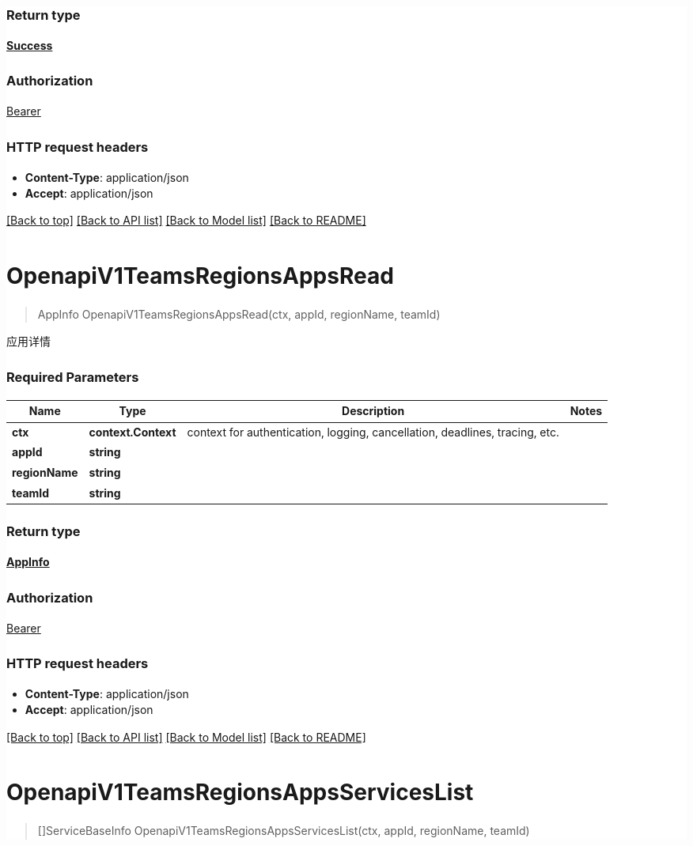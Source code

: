 ### Return type

[**Success**](Success.md)

### Authorization

[Bearer](../README.md#Bearer)

### HTTP request headers

 - **Content-Type**: application/json
 - **Accept**: application/json

[[Back to top]](#) [[Back to API list]](../README.md#documentation-for-api-endpoints) [[Back to Model list]](../README.md#documentation-for-models) [[Back to README]](../README.md)

# **OpenapiV1TeamsRegionsAppsRead**
> AppInfo OpenapiV1TeamsRegionsAppsRead(ctx, appId, regionName, teamId)


应用详情

### Required Parameters

Name | Type | Description  | Notes
------------- | ------------- | ------------- | -------------
 **ctx** | **context.Context** | context for authentication, logging, cancellation, deadlines, tracing, etc.
  **appId** | **string**|  | 
  **regionName** | **string**|  | 
  **teamId** | **string**|  | 

### Return type

[**AppInfo**](AppInfo.md)

### Authorization

[Bearer](../README.md#Bearer)

### HTTP request headers

 - **Content-Type**: application/json
 - **Accept**: application/json

[[Back to top]](#) [[Back to API list]](../README.md#documentation-for-api-endpoints) [[Back to Model list]](../README.md#documentation-for-models) [[Back to README]](../README.md)

# **OpenapiV1TeamsRegionsAppsServicesList**
> []ServiceBaseInfo OpenapiV1TeamsRegionsAppsServicesList(ctx, appId, regionName, teamId)

